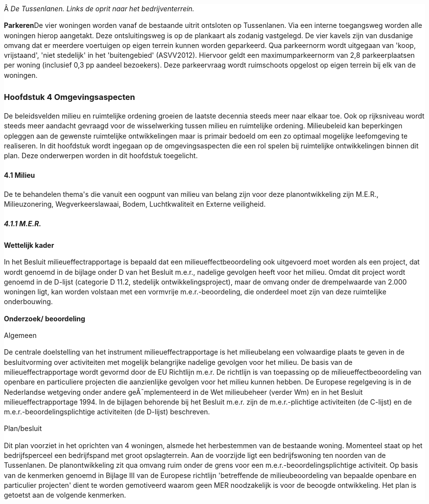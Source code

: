 Â *De Tussenlanen. Links de oprit naar het bedrijventerrein.*

**Parkeren**De vier woningen worden vanaf de bestaande uitrit ontsloten op Tussenlanen. Via een interne toegangsweg worden alle woningen hierop aangetakt. Deze ontsluitingsweg is op de plankaart als zodanig vastgelegd. De vier kavels zijn van dusdanige omvang dat er meerdere voertuigen op eigen terrein kunnen worden geparkeerd. Qua parkeernorm wordt uitgegaan van 'koop, vrijstaand', 'niet stedelijk' in het 'buitengebied' (ASVV2012\). Hiervoor geldt een maximumparkeernorm van 2,8 parkeerplaatsen per woning (inclusief 0,3 pp aandeel bezoekers). Deze parkeervraag wordt ruimschoots opgelost op eigen terrein bij elk van de woningen.

### Hoofdstuk 4 Omgevingsaspecten

De beleidsvelden milieu en ruimtelijke ordening groeien de laatste decennia steeds meer naar elkaar toe. Ook op rijksniveau wordt steeds meer aandacht gevraagd voor de wisselwerking tussen milieu en ruimtelijke ordening. Milieubeleid kan beperkingen opleggen aan de gewenste ruimtelijke ontwikkelingen maar is primair bedoeld om een zo optimaal mogelijke leefomgeving te realiseren. In dit hoofdstuk wordt ingegaan op de omgevingsaspecten die een rol spelen bij ruimtelijke ontwikkelingen binnen dit plan. Deze onderwerpen worden in dit hoofdstuk toegelicht.

#### 4\.1 Milieu

De te behandelen thema's die vanuit een oogpunt van milieu van belang zijn voor deze planontwikkeling zijn M.E.R., Milieuzonering, Wegverkeerslawaai, Bodem, Luchtkwaliteit en Externe veiligheid.

##### 4\.1\.1 M.E.R.

**Wettelijk kader**

In het Besluit milieueffectrapportage is bepaald dat een milieueffectbeoordeling ook uitgevoerd moet worden als een project, dat wordt genoemd in de bijlage onder D van het Besluit m.e.r., nadelige gevolgen heeft voor het milieu. Omdat dit project wordt genoemd in de D\-lijst (categorie D 11\.2, stedelijk ontwikkelingsproject), maar de omvang onder de drempelwaarde van 2\.000 woningen ligt, kan worden volstaan met een vormvrije m.e.r.\-beoordeling, die onderdeel moet zijn van deze ruimtelijke onderbouwing.

**Onderzoek/ beoordeling**

Algemeen

De centrale doelstelling van het instrument milieueffectrapportage is het milieubelang een volwaardige plaats te geven in de besluitvorming over activiteiten met mogelijk belangrijke nadelige gevolgen voor het milieu. De basis van de milieueffectrapportage wordt gevormd door de EU Richtlijn m.e.r. De richtlijn is van toepassing op de milieueffectbeoordeling van openbare en particuliere projecten die aanzienlijke gevolgen voor het milieu kunnen hebben. De Europese regelgeving is in de Nederlandse wetgeving onder andere geÃ¯mplementeerd in de Wet milieubeheer (verder Wm) en in het Besluit milieueffectrapportage 1994\. In de bijlagen behorende bij het Besluit m.e.r. zijn de m.e.r.\-plichtige activiteiten (de C\-lijst) en de m.e.r.\-beoordelingsplichtige activiteiten (de D\-lijst) beschreven.

Plan/besluit

Dit plan voorziet in het oprichten van 4 woningen, alsmede het herbestemmen van de bestaande woning. Momenteel staat op het bedrijfsperceel een bedrijfspand met groot opslagterrein. Aan de voorzijde ligt een bedrijfswoning ten noorden van de Tussenlanen. De planontwikkeling zit qua omvang ruim onder de grens voor een m.e.r.\-beoordelingsplichtige activiteit. Op basis van de kenmerken genoemd in Bijlage III van de Europese richtlijn 'betreffende de milieubeoordeling van bepaalde openbare en particulier projecten' dient te worden gemotiveerd waarom geen MER noodzakelijk is voor de beoogde ontwikkeling. Het plan is getoetst aan de volgende kenmerken.
